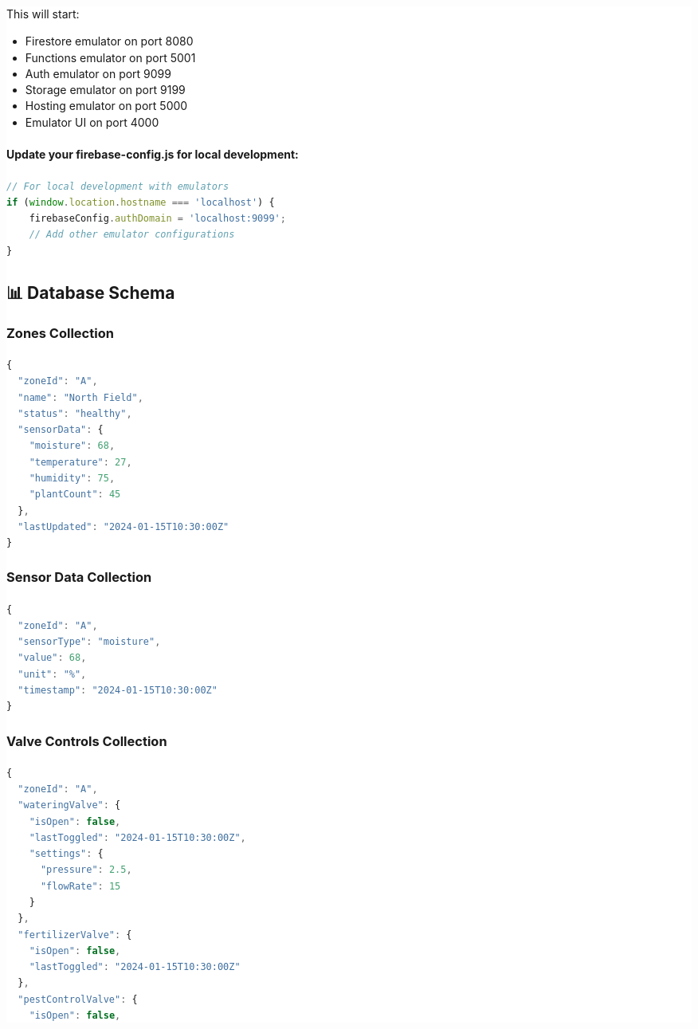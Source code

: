 This will start:
- Firestore emulator on port 8080
- Functions emulator on port 5001
- Auth emulator on port 9099
- Storage emulator on port 9199
- Hosting emulator on port 5000
- Emulator UI on port 4000

#### Update your firebase-config.js for local development:
```javascript
// For local development with emulators
if (window.location.hostname === 'localhost') {
    firebaseConfig.authDomain = 'localhost:9099';
    // Add other emulator configurations
}
```

## 📊 Database Schema

### Zones Collection
```javascript
{
  "zoneId": "A",
  "name": "North Field",
  "status": "healthy",
  "sensorData": {
    "moisture": 68,
    "temperature": 27,
    "humidity": 75,
    "plantCount": 45
  },
  "lastUpdated": "2024-01-15T10:30:00Z"
}
```

### Sensor Data Collection
```javascript
{
  "zoneId": "A",
  "sensorType": "moisture",
  "value": 68,
  "unit": "%",
  "timestamp": "2024-01-15T10:30:00Z"
}
```

### Valve Controls Collection
```javascript
{
  "zoneId": "A",
  "wateringValve": {
    "isOpen": false,
    "lastToggled": "2024-01-15T10:30:00Z",
    "settings": {
      "pressure": 2.5,
      "flowRate": 15
    }
  },
  "fertilizerValve": {
    "isOpen": false,
    "lastToggled": "2024-01-15T10:30:00Z"
  },
  "pestControlValve": {
    "isOpen": false,
```
